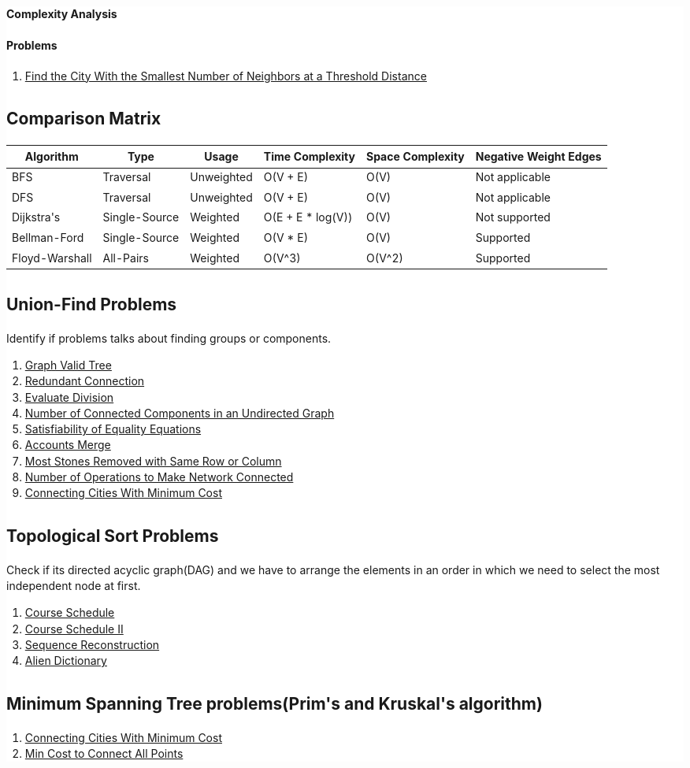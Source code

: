 #### Complexity Analysis

#### Problems
1. [Find the City With the Smallest Number of Neighbors at a Threshold Distance](https://leetcode.com/problems/find-the-city-with-the-smallest-number-of-neighbors-at-a-threshold-distance/)


## Comparison Matrix
| Algorithm       | Type          | Usage        | Time Complexity                | Space Complexity   | Negative Weight Edges |
|-----------------|---------------|--------------|--------------------------------|--------------------|-----------------------|
| BFS             | Traversal     | Unweighted   | O(V + E)                        | O(V)               | Not applicable       |
| DFS             | Traversal     | Unweighted   | O(V + E)                        | O(V)               | Not applicable       |
| Dijkstra's      | Single-Source | Weighted     | O(E + E * log(V))               | O(V)               | Not supported        |
| Bellman-Ford    | Single-Source | Weighted     | O(V * E)                        | O(V)               | Supported            |
| Floyd-Warshall  | All-Pairs     | Weighted     | O(V^3)                          | O(V^2)             | Supported            |


## Union-Find Problems
Identify if problems talks about finding groups or components.
1. [Graph Valid Tree](https://leetcode.com/problems/graph-valid-tree/)
1. [Redundant Connection](https://leetcode.com/problems/redundant-connection/)
1. [Evaluate Division](https://leetcode.com/problems/evaluate-division/)
1. [Number of Connected Components in an Undirected Graph](https://leetcode.com/problems/number-of-connected-components-in-an-undirected-graph/)
1. [Satisfiability of Equality Equations](https://leetcode.com/problems/satisfiability-of-equality-equations/)
1. [Accounts Merge](https://leetcode.com/problems/accounts-merge/)
1. [Most Stones Removed with Same Row or Column](https://leetcode.com/problems/most-stones-removed-with-same-row-or-column/)
1. [Number of Operations to Make Network Connected](https://leetcode.com/problems/number-of-operations-to-make-network-connected/)
1. [Connecting Cities With Minimum Cost](https://leetcode.com/problems/connecting-cities-with-minimum-cost/)


## Topological Sort Problems
Check if its directed acyclic graph(DAG) and we have to arrange the elements in an order in which we need to select the most independent node at first.
1. [Course Schedule](https://leetcode.com/problems/course-schedule/)
1. [Course Schedule II](https://leetcode.com/problems/course-schedule-ii/)
1. [Sequence Reconstruction](https://leetcode.com/problems/sequence-reconstruction/)
1. [Alien Dictionary](https://leetcode.com/problems/alien-dictionary/solution/)


## Minimum Spanning Tree problems(Prim's and Kruskal's algorithm)
1. [Connecting Cities With Minimum Cost](https://leetcode.com/problems/connecting-cities-with-minimum-cost/)
1. [Min Cost to Connect All Points](https://leetcode.com/problems/min-cost-to-connect-all-points/)
